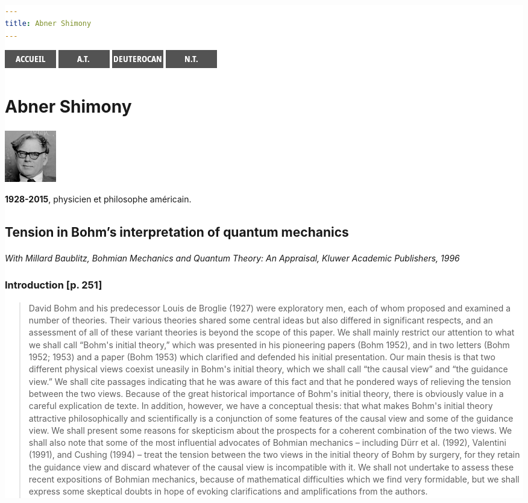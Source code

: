 ```yaml
---
title: Abner Shimony
---
```

[<img src="/images/accueil.png">](/)
[<img src="/images/ancientestament.png">](/pages/ancientestament.html)
[<img src="/images/deuterocanoniques.png">](/pages/deuterocanoniques.html)
[<img src="/images/nouveautestament.png">](/pages/nouveautestament.html)

# Abner Shimony

[<img src="/images/abnershimony.png">](https://en.wikipedia.org/wiki/Abner_Shimony)

**1928-2015**, physicien et philosophe américain.


## Tension in Bohm’s interpretation of quantum mechanics <a name="arkhe"></a>
*With Millard Baublitz, Bohmian Mechanics and Quantum Theory: An Appraisal, Kluwer Academic Publishers, 1996*

### Introduction [p. 251]

>David Bohm and his predecessor Louis de Broglie (1927) were exploratory men, each of whom proposed and examined a number of theories. Their various theories shared some central ideas but also differed in significant respects, and an assessment of all of these variant theories is beyond the scope of this paper. We shall mainly restrict our attention to what we shall call “Bohm's initial theory,” which was presented in his pioneering papers (Bohm 1952), and in two letters (Bohm 1952; 1953) and a paper (Bohm 1953) which clarified and defended his initial presentation. Our main thesis is that two different physical views coexist uneasily in Bohm's initial theory, which we shall call “the causal view” and “the guidance view.” We shall cite passages indicating that he was aware of this fact and that he pondered ways of relieving the tension between the two views. Because of the great historical importance of Bohm's initial theory, there is obviously value in a careful explication de texte. In addition, however, we have a conceptual thesis: that what makes Bohm's initial theory attractive philosophically and scientifically is a conjunction of some features of the causal view and some of the guidance view. We shall present some reasons for skepticism about the prospects for a coherent combination of the two views. We shall also note that some of the most influential advocates of Bohmian mechanics – including Dürr et al. (1992), Valentini (1991), and Cushing (1994) – treat the tension between the two views in the initial theory of Bohm by surgery, for they retain the guidance view and discard whatever of the causal view is incompatible with it. We shall not undertake to assess these recent expositions of Bohmian mechanics, because of mathematical difficulties which we find very formidable, but we shall express some skeptical doubts in hope of evoking clarifications and amplifications from the authors.
